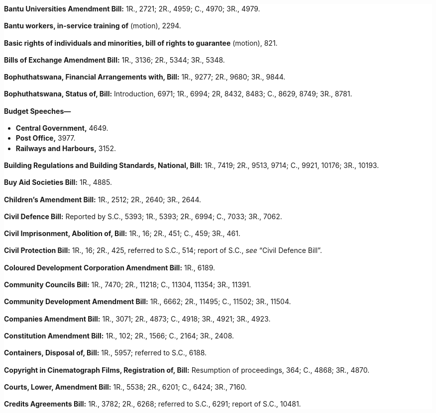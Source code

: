 </ul>

<p><b>Bantu Universities Amendment Bill:</b> 1R., 2721; 2R., 4959; C., 4970; 3R., 4979.</p>

<p><b>Bantu workers, in-service training of</b> (motion), 2294.</p>

<p><b>Basic rights of individuals and minorities, bill of rights to guarantee</b> (motion), 821.</p>

<p><span class="col_xii" refersTo="page_0010"/><b>Bills of Exchange Amendment Bill:</b> 1R., 3136; 2R., 5344; 3R., 5348.</p>

<p><b>Bophuthatswana, Financial Arrangements with, Bill:</b> 1R., 9277; 2R., 9680; 3R., 9844.</p>

<p><b>Bophuthatswana, Status of, Bill:</b> Introduction, 6971; 1R., 6994; 2R, 8432, 8483; C., 8629, 8749; 3R., 8781.</p>

<p><b>Budget Speeches&#x2014;</b></p>

<ul>

<li><b>Central Government,</b> 4649.</li>

<li><b>Post Office,</b> 3977.</li>

<li><b>Railways and Harbours,</b> 3152.</li>

</ul>

<p><b>Building Regulations and Building Standards, National, Bill:</b> 1R., 7419; 2R., 9513, 9714; C., 9921, 10176; 3R., 10193.</p>

<p><b>Buy Aid Societies Bill:</b> 1R., 4885.</p>

<p><b>Children&#x2019;s Amendment Bill:</b> 1R., 2512; 2R., 2640; 3R., 2644.</p>

<p><b>Civil Defence Bill:</b> Reported by S.C., 5393; 1R., 5393; 2R., 6994; C., 7033; 3R., 7062.</p>

<p><b>Civil Imprisonment, Abolition of, Bill:</b> 1R., 16; 2R., 451; C., 459; 3R., 461.</p>

<p><b>Civil Protection Bill:</b> 1R., 16; 2R., 425, referred to S.C., 514; report of S.C., <i>see</i> &#x201C;Civil Defence Bill&#x201D;.</p>

<p><b>Coloured Development Corporation Amendment Bill:</b> 1R., 6189.</p>

<p><b>Community Councils Bill:</b> 1R., 7470; 2R., 11218; C., 11304, 11354; 3R., 11391.</p>

<p><b>Community Development Amendment Bill:</b> 1R., 6662; 2R., 11495; C., 11502; 3R., 11504.</p>

<p><b>Companies Amendment Bill:</b> 1R., 3071; 2R., 4873; C., 4918; 3R., 4921; 3R., 4923.</p>

<p><b>Constitution Amendment Bill:</b> 1R., 102; 2R., 1566; C., 2164; 3R., 2408.</p>

<p><b>Containers, Disposal of, Bill:</b> 1R., 5957; referred to S.C., 6188.</p>

<p><b>Copyright in Cinematograph Films, Registration of, Bill:</b> Resumption of proceedings, 364; C., 4868; 3R., 4870.</p>

<p><b>Courts, Lower, Amendment Bill:</b> 1R., 5538; 2R., 6201; C., 6424; 3R., 7160.</p>

<p><b>Credits Agreements Bill:</b> 1R., 3782; 2R., 6268; referred to S.C., 6291; report of S.C., 10481.</p>
